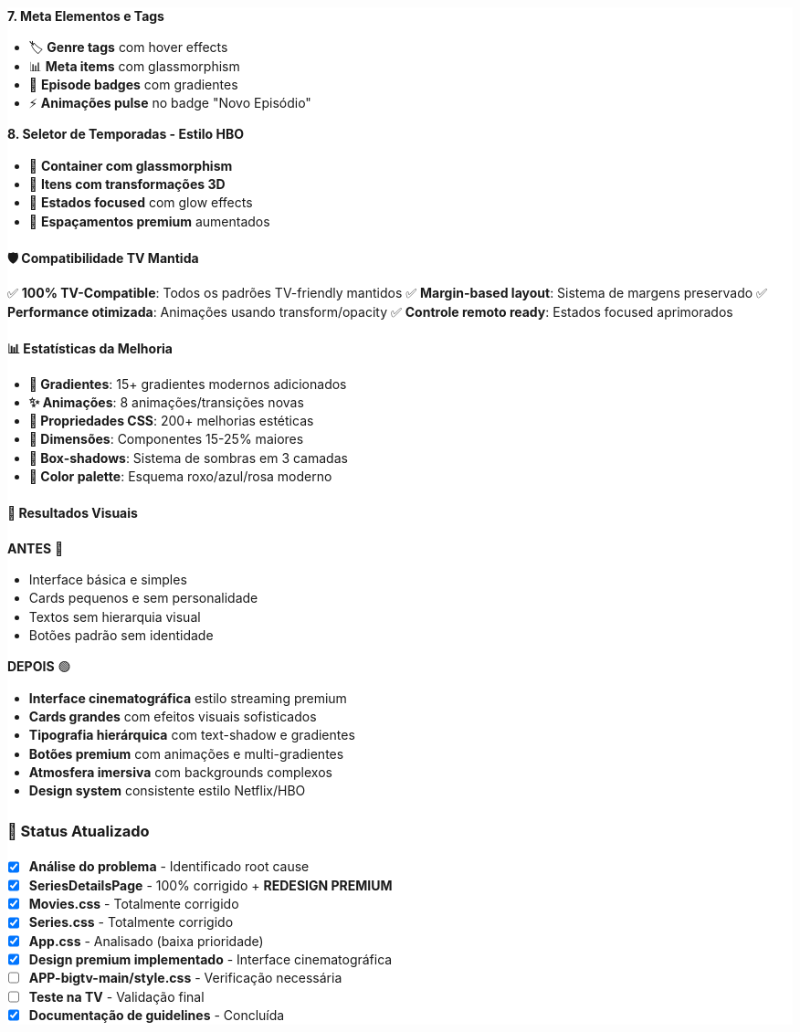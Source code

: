 **7. Meta Elementos e Tags**
- 🏷️ **Genre tags** com hover effects
- 📊 **Meta items** com glassmorphism
- 🎯 **Episode badges** com gradientes
- ⚡ **Animações pulse** no badge "Novo Episódio"

**8. Seletor de Temporadas - Estilo HBO**
- 🎨 **Container com glassmorphism**
- 🔄 **Itens com transformações 3D**
- 🌟 **Estados focused** com glow effects
- 📏 **Espaçamentos premium** aumentados

#### **🛡️ Compatibilidade TV Mantida**

✅ **100% TV-Compatible**: Todos os padrões TV-friendly mantidos
✅ **Margin-based layout**: Sistema de margens preservado
✅ **Performance otimizada**: Animações usando transform/opacity
✅ **Controle remoto ready**: Estados focused aprimorados

#### **📊 Estatísticas da Melhoria**

- **🎨 Gradientes**: 15+ gradientes modernos adicionados
- **✨ Animações**: 8 animações/transições novas
- **🔧 Propriedades CSS**: 200+ melhorias estéticas
- **📐 Dimensões**: Componentes 15-25% maiores
- **🎯 Box-shadows**: Sistema de sombras em 3 camadas
- **🌈 Color palette**: Esquema roxo/azul/rosa moderno

#### **🎯 Resultados Visuais**

**ANTES** 🔴
- Interface básica e simples
- Cards pequenos e sem personalidade
- Textos sem hierarquia visual
- Botões padrão sem identidade

**DEPOIS** 🟢
- **Interface cinematográfica** estilo streaming premium
- **Cards grandes** com efeitos visuais sofisticados
- **Tipografia hierárquica** com text-shadow e gradientes
- **Botões premium** com animações e multi-gradientes
- **Atmosfera imersiva** com backgrounds complexos
- **Design system** consistente estilo Netflix/HBO

### 🔄 Status Atualizado

- [x] **Análise do problema** - Identificado root cause
- [x] **SeriesDetailsPage** - 100% corrigido + **REDESIGN PREMIUM**  
- [x] **Movies.css** - Totalmente corrigido
- [x] **Series.css** - Totalmente corrigido
- [x] **App.css** - Analisado (baixa prioridade)
- [x] **Design premium implementado** - Interface cinematográfica
- [ ] **APP-bigtv-main/style.css** - Verificação necessária
- [ ] **Teste na TV** - Validação final
- [x] **Documentação de guidelines** - Concluída
